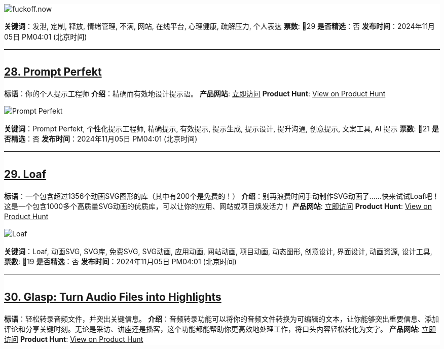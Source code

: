 ![fuckoff.now](https://ph-files.imgix.net/3307ec46-e8d0-41c9-820c-d3c735cf7be7.png?auto=format&fit=crop&frame=1&h=512&w=1024)

**关键词**：发泄, 定制, 释放, 情绪管理, 不满, 网站, 在线平台, 心理健康, 疏解压力, 个人表达
**票数**: 🔺29
**是否精选**：否
**发布时间**：2024年11月05日 PM04:01 (北京时间)

---

## [28. Prompt Perfekt](https://www.producthunt.com/posts/prompt-perfekt-2?utm_campaign=producthunt-api&utm_medium=api-v2&utm_source=Application%3A+daily+ph+%28ID%3A+133301%29)
**标语**：你的个人提示工程师
**介绍**：精确而有效地设计提示语。
**产品网站**: [立即访问](https://www.producthunt.com/r/D5BUJSU3GN4AFT?utm_campaign=producthunt-api&utm_medium=api-v2&utm_source=Application%3A+daily+ph+%28ID%3A+133301%29)
**Product Hunt**: [View on Product Hunt](https://www.producthunt.com/posts/prompt-perfekt-2?utm_campaign=producthunt-api&utm_medium=api-v2&utm_source=Application%3A+daily+ph+%28ID%3A+133301%29)

![Prompt Perfekt](https://ph-files.imgix.net/0dd87d0a-77b9-44a3-ab56-ed08701d4fd5.png?auto=format&fit=crop&frame=1&h=512&w=1024)

**关键词**：Prompt Perfekt, 个性化提示工程师, 精确提示, 有效提示, 提示生成, 提示设计, 提升沟通, 创意提示, 文案工具, AI 提示
**票数**: 🔺21
**是否精选**：否
**发布时间**：2024年11月05日 PM04:01 (北京时间)

---

## [29. Loaf](https://www.producthunt.com/posts/loaf-3?utm_campaign=producthunt-api&utm_medium=api-v2&utm_source=Application%3A+daily+ph+%28ID%3A+133301%29)
**标语**：一个包含超过1356个动画SVG图形的库（其中有200个是免费的！）
**介绍**：别再浪费时间手动制作SVG动画了……快来试试Loaf吧！这是一个包含1000多个高质量SVG动画的优质库，可以让你的应用、网站或项目焕发活力！
**产品网站**: [立即访问](https://www.producthunt.com/r/2M3ILJZVC2JFTY?utm_campaign=producthunt-api&utm_medium=api-v2&utm_source=Application%3A+daily+ph+%28ID%3A+133301%29)
**Product Hunt**: [View on Product Hunt](https://www.producthunt.com/posts/loaf-3?utm_campaign=producthunt-api&utm_medium=api-v2&utm_source=Application%3A+daily+ph+%28ID%3A+133301%29)

![Loaf](https://ph-files.imgix.net/6b2e8218-5533-42bc-bae1-6f196a831ebf.png?auto=format&fit=crop&frame=1&h=512&w=1024)

**关键词**：Loaf, 动画SVG, SVG库, 免费SVG, SVG动画, 应用动画, 网站动画, 项目动画, 动态图形, 创意设计, 界面设计, 动画资源, 设计工具,
**票数**: 🔺19
**是否精选**：否
**发布时间**：2024年11月05日 PM04:01 (北京时间)

---

## [30. Glasp: Turn Audio Files into Highlights](https://www.producthunt.com/posts/glasp-turn-audio-files-into-highlights?utm_campaign=producthunt-api&utm_medium=api-v2&utm_source=Application%3A+daily+ph+%28ID%3A+133301%29)
**标语**：轻松转录音频文件，并突出关键信息。
**介绍**：音频转录功能可以将你的音频文件转换为可编辑的文本，让你能够突出重要信息、添加评论和分享关键时刻。无论是采访、讲座还是播客，这个功能都能帮助你更高效地处理工作，将口头内容轻松转化为文字。
**产品网站**: [立即访问](https://www.producthunt.com/r/TTOHHW5P4UZIXO?utm_campaign=producthunt-api&utm_medium=api-v2&utm_source=Application%3A+daily+ph+%28ID%3A+133301%29)
**Product Hunt**: [View on Product Hunt](https://www.producthunt.com/posts/glasp-turn-audio-files-into-highlights?utm_campaign=producthunt-api&utm_medium=api-v2&utm_source=Application%3A+daily+ph+%28ID%3A+133301%29)
